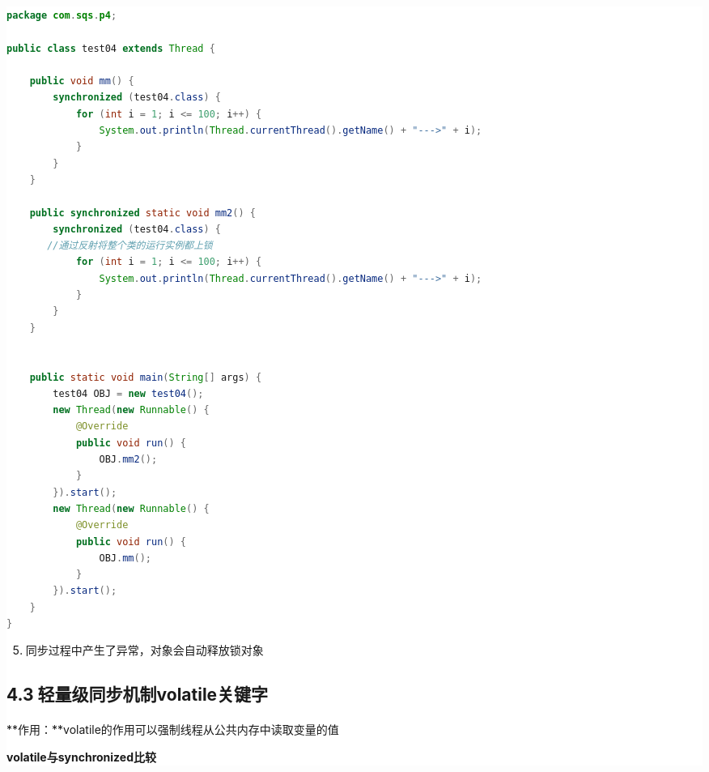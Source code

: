 ```java
package com.sqs.p4;

public class test04 extends Thread {

    public void mm() {
        synchronized (test04.class) {
            for (int i = 1; i <= 100; i++) {
                System.out.println(Thread.currentThread().getName() + "--->" + i);
            }
        }
    }

    public synchronized static void mm2() {
        synchronized (test04.class) {
       //通过反射将整个类的运行实例都上锁
            for (int i = 1; i <= 100; i++) {
                System.out.println(Thread.currentThread().getName() + "--->" + i);
            }
        }
    }


    public static void main(String[] args) {
        test04 OBJ = new test04();
        new Thread(new Runnable() {
            @Override
            public void run() {
                OBJ.mm2();
            }
        }).start();
        new Thread(new Runnable() {
            @Override
            public void run() {
                OBJ.mm();
            }
        }).start();
    }
}
```

5. 同步过程中产生了异常，对象会自动释放锁对象

   

## 4.3 轻量级同步机制volatile关键字

 

**作用：**volatile的作用可以强制线程从公共内存中读取变量的值



**volatile与synchronized比较**

